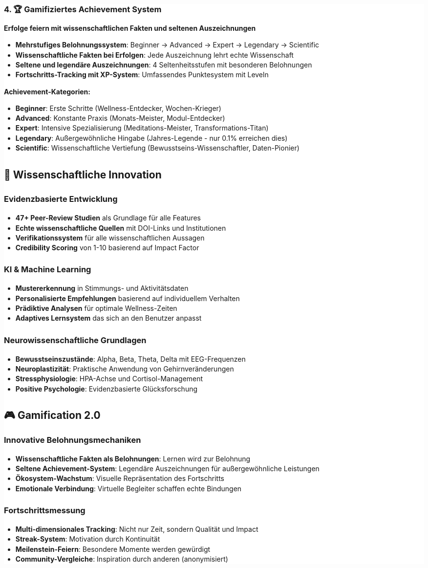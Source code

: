 ### 4. 🏆 Gamifiziertes Achievement System
**Erfolge feiern mit wissenschaftlichen Fakten und seltenen Auszeichnungen**

- **Mehrstufiges Belohnungssystem**: Beginner → Advanced → Expert → Legendary → Scientific
- **Wissenschaftliche Fakten bei Erfolgen**: Jede Auszeichnung lehrt echte Wissenschaft
- **Seltene und legendäre Auszeichnungen**: 4 Seltenheitsstufen mit besonderen Belohnungen
- **Fortschritts-Tracking mit XP-System**: Umfassendes Punktesystem mit Leveln

**Achievement-Kategorien:**
- **Beginner**: Erste Schritte (Wellness-Entdecker, Wochen-Krieger)
- **Advanced**: Konstante Praxis (Monats-Meister, Modul-Entdecker)
- **Expert**: Intensive Spezialisierung (Meditations-Meister, Transformations-Titan)
- **Legendary**: Außergewöhnliche Hingabe (Jahres-Legende - nur 0.1% erreichen dies)
- **Scientific**: Wissenschaftliche Vertiefung (Bewusstseins-Wissenschaftler, Daten-Pionier)

## 🔬 Wissenschaftliche Innovation

### Evidenzbasierte Entwicklung
- **47+ Peer-Review Studien** als Grundlage für alle Features
- **Echte wissenschaftliche Quellen** mit DOI-Links und Institutionen
- **Verifikationssystem** für alle wissenschaftlichen Aussagen
- **Credibility Scoring** von 1-10 basierend auf Impact Factor

### KI & Machine Learning
- **Mustererkennung** in Stimmungs- und Aktivitätsdaten
- **Personalisierte Empfehlungen** basierend auf individuellem Verhalten
- **Prädiktive Analysen** für optimale Wellness-Zeiten
- **Adaptives Lernsystem** das sich an den Benutzer anpasst

### Neurowissenschaftliche Grundlagen
- **Bewusstseinszustände**: Alpha, Beta, Theta, Delta mit EEG-Frequenzen
- **Neuroplastizität**: Praktische Anwendung von Gehirnveränderungen
- **Stressphysiologie**: HPA-Achse und Cortisol-Management
- **Positive Psychologie**: Evidenzbasierte Glücksforschung

## 🎮 Gamification 2.0

### Innovative Belohnungsmechaniken
- **Wissenschaftliche Fakten als Belohnungen**: Lernen wird zur Belohnung
- **Seltene Achievement-System**: Legendäre Auszeichnungen für außergewöhnliche Leistungen
- **Ökosystem-Wachstum**: Visuelle Repräsentation des Fortschritts
- **Emotionale Verbindung**: Virtuelle Begleiter schaffen echte Bindungen

### Fortschrittsmessung
- **Multi-dimensionales Tracking**: Nicht nur Zeit, sondern Qualität und Impact
- **Streak-System**: Motivation durch Kontinuität
- **Meilenstein-Feiern**: Besondere Momente werden gewürdigt
- **Community-Vergleiche**: Inspiration durch anderen (anonymisiert)
